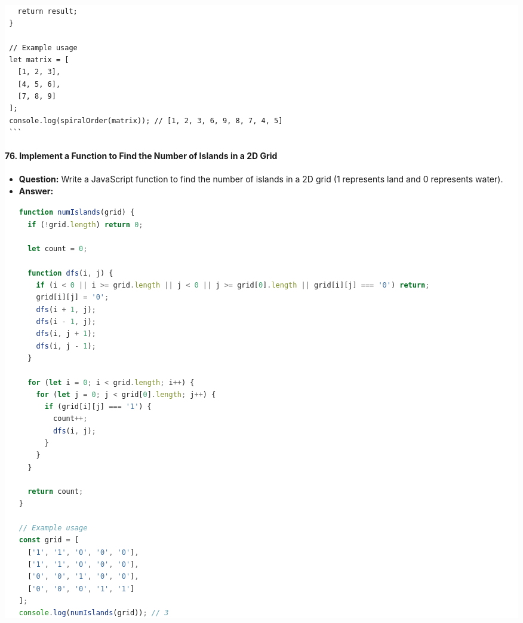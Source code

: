        return result;
     }

     // Example usage
     let matrix = [
       [1, 2, 3],
       [4, 5, 6],
       [7, 8, 9]
     ];
     console.log(spiralOrder(matrix)); // [1, 2, 3, 6, 9, 8, 7, 4, 5]
     ```

#### 76. **Implement a Function to Find the Number of Islands in a 2D Grid**
   - **Question:** Write a JavaScript function to find the number of islands in a 2D grid (1 represents land and 0 represents water).
   - **Answer:**
     ```javascript
     function numIslands(grid) {
       if (!grid.length) return 0;

       let count = 0;

       function dfs(i, j) {
         if (i < 0 || i >= grid.length || j < 0 || j >= grid[0].length || grid[i][j] === '0') return;
         grid[i][j] = '0';
         dfs(i + 1, j);
         dfs(i - 1, j);
         dfs(i, j + 1);
         dfs(i, j - 1);
       }

       for (let i = 0; i < grid.length; i++) {
         for (let j = 0; j < grid[0].length; j++) {
           if (grid[i][j] === '1') {
             count++;
             dfs(i, j);
           }
         }
       }

       return count;
     }

     // Example usage
     const grid = [
       ['1', '1', '0', '0', '0'],
       ['1', '1', '0', '0', '0'],
       ['0', '0', '1', '0', '0'],
       ['0', '0', '0', '1', '1']
     ];
     console.log(numIslands(grid)); // 3
     ```

